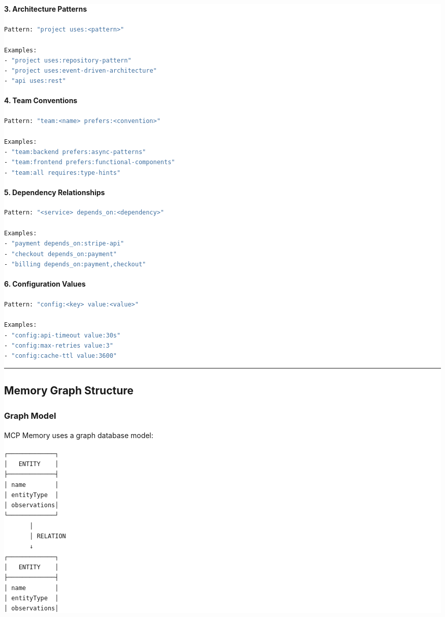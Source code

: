 #### 3. Architecture Patterns
```bash
Pattern: "project uses:<pattern>"

Examples:
- "project uses:repository-pattern"
- "project uses:event-driven-architecture"
- "api uses:rest"
```

#### 4. Team Conventions
```bash
Pattern: "team:<name> prefers:<convention>"

Examples:
- "team:backend prefers:async-patterns"
- "team:frontend prefers:functional-components"
- "team:all requires:type-hints"
```

#### 5. Dependency Relationships
```bash
Pattern: "<service> depends_on:<dependency>"

Examples:
- "payment depends_on:stripe-api"
- "checkout depends_on:payment"
- "billing depends_on:payment,checkout"
```

#### 6. Configuration Values
```bash
Pattern: "config:<key> value:<value>"

Examples:
- "config:api-timeout value:30s"
- "config:max-retries value:3"
- "config:cache-ttl value:3600"
```

---

## Memory Graph Structure

### Graph Model

MCP Memory uses a graph database model:

```
┌─────────────┐
│   ENTITY    │
├─────────────┤
│ name        │
│ entityType  │
│ observations│
└─────────────┘
       │
       │ RELATION
       ↓
┌─────────────┐
│   ENTITY    │
├─────────────┤
│ name        │
│ entityType  │
│ observations│
```